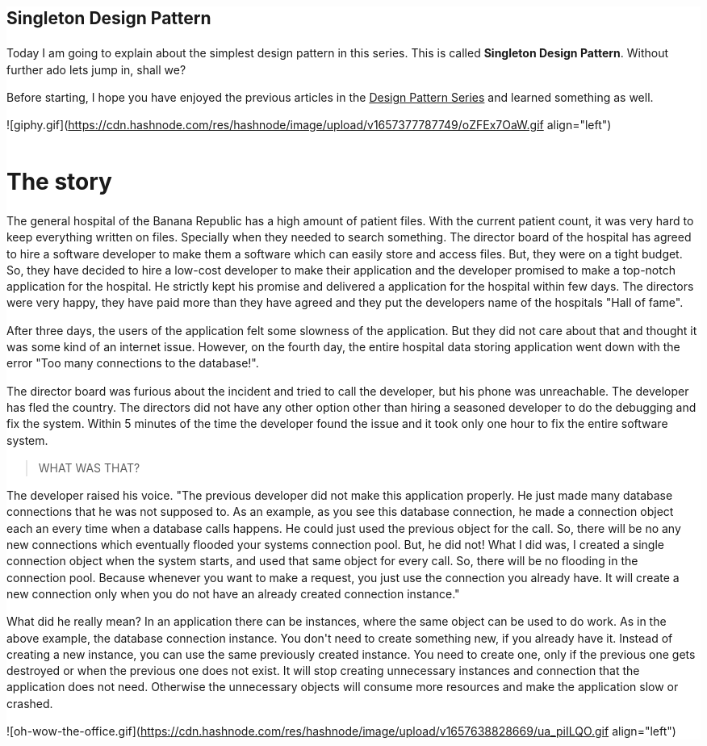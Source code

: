 ## Singleton Design Pattern

Today I am going to explain about the simplest design pattern in this series. This is called **Singleton Design Pattern**. Without further ado lets jump in, shall we?

Before starting, I hope you have enjoyed the previous articles in the [Design Pattern Series](https://dulitharajapaksha.hashnode.dev/series/design-patterns-101) and learned something as well.

![giphy.gif](https://cdn.hashnode.com/res/hashnode/image/upload/v1657377787749/oZFEx7OaW.gif align="left")

# The story

The general hospital of the Banana Republic has a high amount of patient files. With the current patient count, it was very hard to keep everything written on files. Specially when they needed to search something. The director board of the hospital has agreed to hire a software developer to make them a software which can easily store and access files. But, they were on a tight budget. So, they have decided to hire a low-cost developer to make their application and the developer promised to make a top-notch application for the hospital. He strictly kept his promise and delivered a application for the hospital within few days. The directors were very happy, they have paid more than they have agreed and they put the developers name of the hospitals "Hall of fame".

After three days, the users of the application felt some slowness of the application. But they did not care about that and thought it was some kind of an internet issue. However, on the fourth day, the entire hospital data storing application went down with the error "Too many connections to the database!".

The director board was furious about the incident and tried to call the developer, but his phone was unreachable. The developer has fled the country. The directors did not have any other option other than hiring a seasoned developer to do the debugging and fix the system. Within 5 minutes of the time the developer found the issue and it took only one hour to fix the entire software system.

> WHAT WAS THAT?

The developer raised his voice. "The previous developer did not make this application properly. He just made many database connections that he was not supposed to. As an example, as you see this database connection, he made a connection object each an every time when a database calls happens. He could just used the previous object for the call. So, there will be no any new connections which eventually flooded your systems connection pool. But, he did not! What I did was, I created a single connection object when the system starts, and used that same object for every call. So, there will be no flooding in the connection pool. Because whenever you want to make a request, you just use the connection you already have. It will create a new connection only when you do not have an already created connection instance."

What did he really mean? In an application there can be instances, where the same object can be used to do work. As in the above example, the database connection instance. You don't need to create something new, if you already have it. Instead of creating a new instance, you can use the same previously created instance. You need to create one, only if the previous one gets destroyed or when the previous one does not exist. It will stop creating unnecessary instances and connection that the application does not need. Otherwise the unnecessary objects will consume more resources and make the application slow or crashed.

![oh-wow-the-office.gif](https://cdn.hashnode.com/res/hashnode/image/upload/v1657638828669/ua_piILQO.gif align="left")
